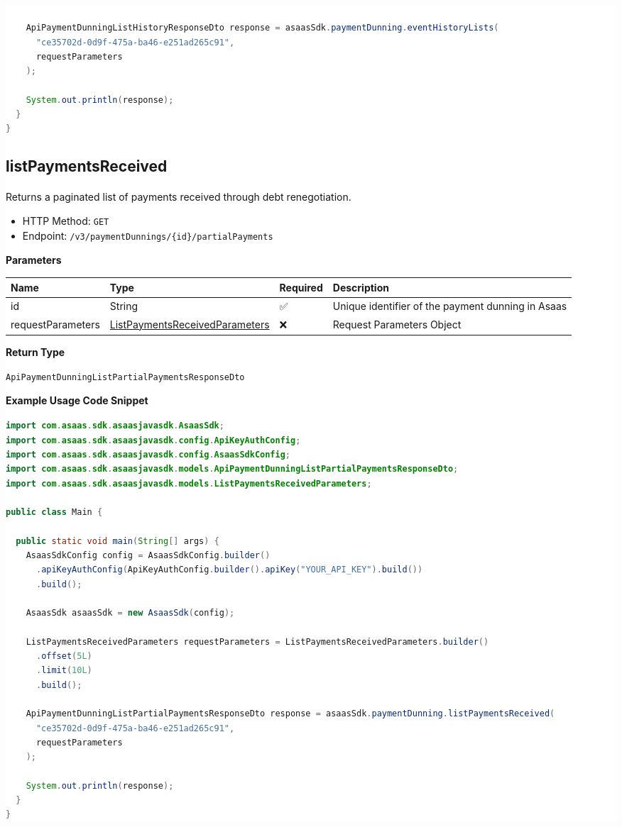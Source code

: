 ```java

    ApiPaymentDunningListHistoryResponseDto response = asaasSdk.paymentDunning.eventHistoryLists(
      "ce35702d-0d9f-475a-ba46-e251ad265c91",
      requestParameters
    );

    System.out.println(response);
  }
}

```

## listPaymentsReceived

Returns a paginated list of payments received through debt renegotiation.

- HTTP Method: `GET`
- Endpoint: `/v3/paymentDunnings/{id}/partialPayments`

**Parameters**

| Name              | Type                                                                          | Required | Description                                       |
| :---------------- | :---------------------------------------------------------------------------- | :------- | :------------------------------------------------ |
| id                | String                                                                        | ✅       | Unique identifier of the payment dunning in Asaas |
| requestParameters | [ListPaymentsReceivedParameters](../models/ListPaymentsReceivedParameters.md) | ❌       | Request Parameters Object                         |

**Return Type**

`ApiPaymentDunningListPartialPaymentsResponseDto`

**Example Usage Code Snippet**

```java
import com.asaas.sdk.asaasjavasdk.AsaasSdk;
import com.asaas.sdk.asaasjavasdk.config.ApiKeyAuthConfig;
import com.asaas.sdk.asaasjavasdk.config.AsaasSdkConfig;
import com.asaas.sdk.asaasjavasdk.models.ApiPaymentDunningListPartialPaymentsResponseDto;
import com.asaas.sdk.asaasjavasdk.models.ListPaymentsReceivedParameters;

public class Main {

  public static void main(String[] args) {
    AsaasSdkConfig config = AsaasSdkConfig.builder()
      .apiKeyAuthConfig(ApiKeyAuthConfig.builder().apiKey("YOUR_API_KEY").build())
      .build();

    AsaasSdk asaasSdk = new AsaasSdk(config);

    ListPaymentsReceivedParameters requestParameters = ListPaymentsReceivedParameters.builder()
      .offset(5L)
      .limit(10L)
      .build();

    ApiPaymentDunningListPartialPaymentsResponseDto response = asaasSdk.paymentDunning.listPaymentsReceived(
      "ce35702d-0d9f-475a-ba46-e251ad265c91",
      requestParameters
    );

    System.out.println(response);
  }
}

```
